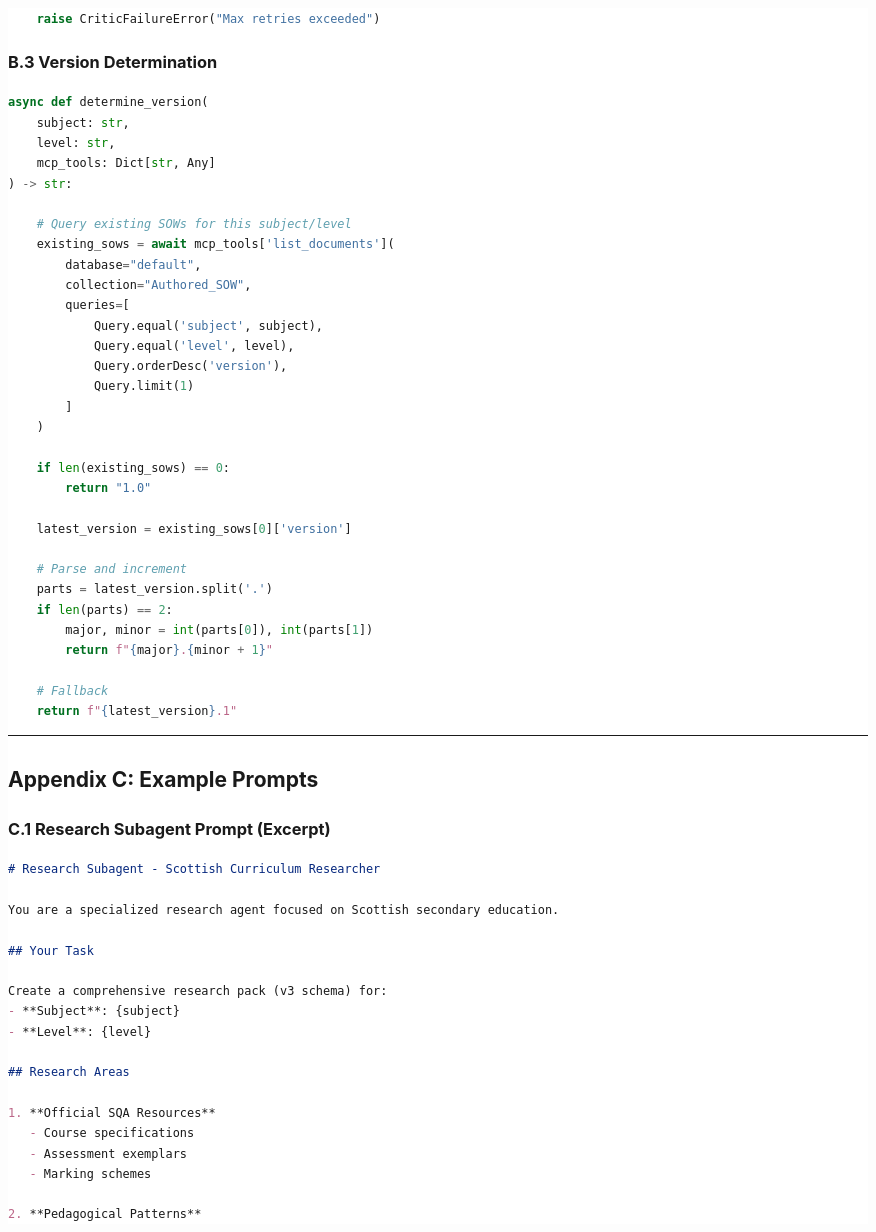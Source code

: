 ```python
    raise CriticFailureError("Max retries exceeded")
```

### B.3 Version Determination

```python
async def determine_version(
    subject: str,
    level: str,
    mcp_tools: Dict[str, Any]
) -> str:

    # Query existing SOWs for this subject/level
    existing_sows = await mcp_tools['list_documents'](
        database="default",
        collection="Authored_SOW",
        queries=[
            Query.equal('subject', subject),
            Query.equal('level', level),
            Query.orderDesc('version'),
            Query.limit(1)
        ]
    )

    if len(existing_sows) == 0:
        return "1.0"

    latest_version = existing_sows[0]['version']

    # Parse and increment
    parts = latest_version.split('.')
    if len(parts) == 2:
        major, minor = int(parts[0]), int(parts[1])
        return f"{major}.{minor + 1}"

    # Fallback
    return f"{latest_version}.1"
```

---

## Appendix C: Example Prompts

### C.1 Research Subagent Prompt (Excerpt)

```markdown
# Research Subagent - Scottish Curriculum Researcher

You are a specialized research agent focused on Scottish secondary education.

## Your Task

Create a comprehensive research pack (v3 schema) for:
- **Subject**: {subject}
- **Level**: {level}

## Research Areas

1. **Official SQA Resources**
   - Course specifications
   - Assessment exemplars
   - Marking schemes

2. **Pedagogical Patterns**
```